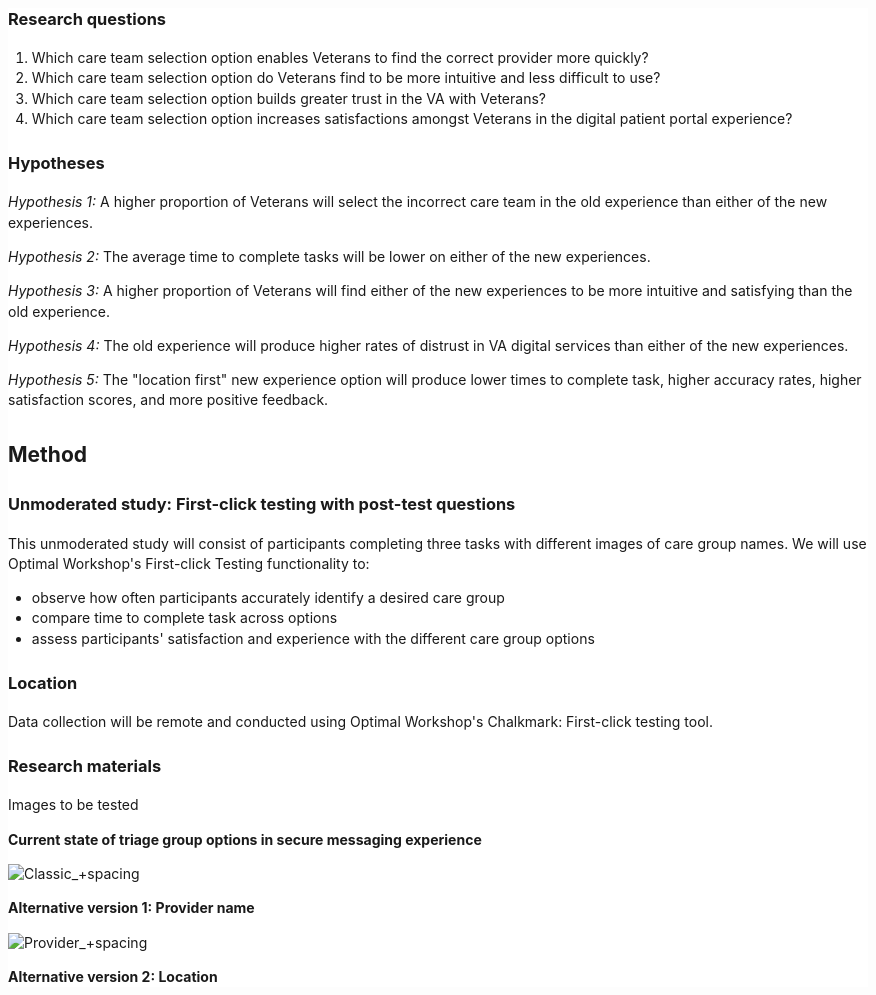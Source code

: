 ### Research questions

1. Which care team selection option enables Veterans to find the correct provider more quickly?
2. Which care team selection option do Veterans find to be more intuitive and less difficult to use?
3. Which care team selection option builds greater trust in the VA with Veterans?
4. Which care team selection option increases satisfactions amongst Veterans in the digital patient portal experience?  


### Hypotheses
_Hypothesis 1:_ A higher proportion of Veterans will select the incorrect care team in the old experience than either of the new experiences. 

_Hypothesis 2:_ The average time to complete tasks will be lower on either of the new experiences. 

_Hypothesis 3:_ A higher proportion of Veterans will find either of the new experiences to be more intuitive and satisfying than the old experience. 

_Hypothesis 4:_ The old experience will produce higher rates of distrust in VA digital services than either of the new experiences. 

_Hypothesis 5:_ The "location first" new experience option will produce lower times to complete task, higher accuracy rates, higher satisfaction scores, and more positive feedback. 

## Method

### Unmoderated study: First-click testing with post-test questions
This unmoderated study will consist of participants completing three tasks with different images of care group names. We will use Optimal Workshop's First-click Testing functionality to: 
- observe how often participants accurately identify a desired care group
- compare time to complete task across options
- assess participants' satisfaction and experience with the different care group options

### Location
Data collection will be remote and conducted using Optimal Workshop's Chalkmark: First-click testing tool. 

### Research materials
Images to be tested


**Current state of triage group options in secure messaging experience**

<img width="375" alt="Classic_+spacing" src="https://github.com/department-of-veterans-affairs/va.gov-team/assets/100814257/e418e3ec-7cb7-4aa7-b874-f86e7bd9c89c">


**Alternative version 1: Provider name**

<img width="519" alt="Provider_+spacing" src="https://github.com/department-of-veterans-affairs/va.gov-team/assets/100814257/f8326151-110b-447c-a4b2-3e6756489ed9">


**Alternative version 2: Location**
